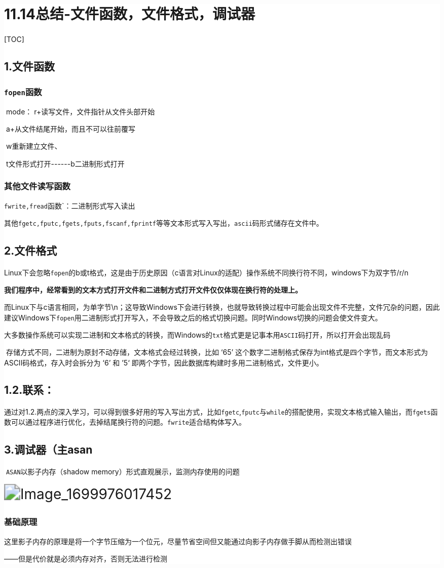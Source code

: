 # 11.14总结-文件函数，文件格式，调试器

[TOC]



## 	1.文件函数

### 			`fopen`函数

​	mode： r+读写文件，文件指针从文件头部开始

​				    a+从文件结尾开始，而且不可以往前覆写

​					w重新建立文件、

​					t文件形式打开------b二进制形式打开

### 		其他文件读写函数

 `fwrite,fread`函数`：二进制形式写入读出

其他`fgetc,fputc,fgets,fputs,fscanf,fprintf`等等文本形式写入写出，`ascii`码形式储存在文件中。

##  	2.文件格式

​		Linux下会忽略`fopen`的b或t格式，这是由于历史原因（c语言对Linux的适配）操作系统不同换行符不同，windows下为双字节/r/n

**我们程序中，经常看到的文本方式打开文件和二进制方式打开文件仅仅体现在换行符的处理上。**

而Linux下与c语言相同，为单字节\n；这导致Windows下会进行转换，也就导致转换过程中可能会出现文件不完整，文件冗杂的问题，因此建议Windows下`fopen`用二进制形式打开写入，不会导致之后的格式切换问题。同时Windows切换的问题会使文件变大。

​		大多数操作系统可以实现二进制和文本格式的转换，而Windows的`txt`格式更是记事本用`ASCII`码打开，所以打开会出现乱码

​		存储方式不同，二进制为原封不动存储，文本格式会经过转换，比如 ‘65’ 这个数字二进制格式保存为int格式是四个字节，而文本形式为ASCII码格式，存入时会拆分为 ‘6’ 和  ’5‘  即两个字节，因此数据库构建时多用二进制格式，文件更小。

## 	1.2.联系：

​		通过对1.2.两点的深入学习，可以得到很多好用的写入写出方式，比如`fgetc`,`fputc`与`while`的搭配使用，实现文本格式输入输出，而`fgets`函数可以通过程序进行优化，去掉结尾换行符的问题。`fwrite`适合结构体写入。

## 	3.调试器（主asan

​		`ASAN`以影子内存（shadow memory）形式直观展示，监测内存使用的问题

<img src="http://o5orde-oss.oss-cn-beijing.aliyuncs.com/Image_1699976017452.jpg" alt="Image_1699976017452" style="zoom:200%;" />

### 基础原理

这里影子内存的原理是将一个字节压缩为一个位元，尽量节省空间但又能通过向影子内存做手脚从而检测出错误

——但是代价就是必须内存对齐，否则无法进行检测
